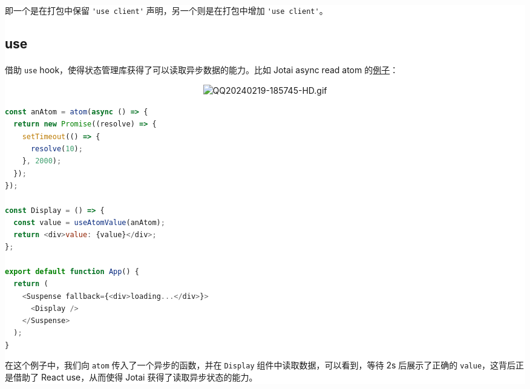 即一个是在打包中保留 `'use client'` 声明，另一个则是在打包中增加 `'use client'`。

## use


借助 `use` hook，使得状态管理库获得了可以读取异步数据的能力。比如 Jotai async read atom 的[例子](https://codesandbox.io/p/sandbox/jotai-use-vs48q8)：

<p align=center><img src="https://p6-juejin.byteimg.com/tos-cn-i-k3u1fbpfcp/8df2c37df81f40b09ef777681c93029a~tplv-k3u1fbpfcp-jj-mark:0:0:0:0:q75.image#?w=184&h=128&s=379587&e=gif&f=14&b=fdfdfd" alt="QQ20240219-185745-HD.gif" width="20%" /></p>



```js
const anAtom = atom(async () => {
  return new Promise((resolve) => {
    setTimeout(() => {
      resolve(10);
    }, 2000);
  });
});

const Display = () => {
  const value = useAtomValue(anAtom);
  return <div>value: {value}</div>;
};

export default function App() {
  return (
    <Suspense fallback={<div>loading...</div>}>
      <Display />
    </Suspense>
  );
}
```
在这个例子中，我们向 `atom` 传入了一个异步的函数，并在 `Display` 组件中读取数据，可以看到，等待 2s 后展示了正确的 `value`，这背后正是借助了 React use，从而使得 Jotai 获得了读取异步状态的能力。









